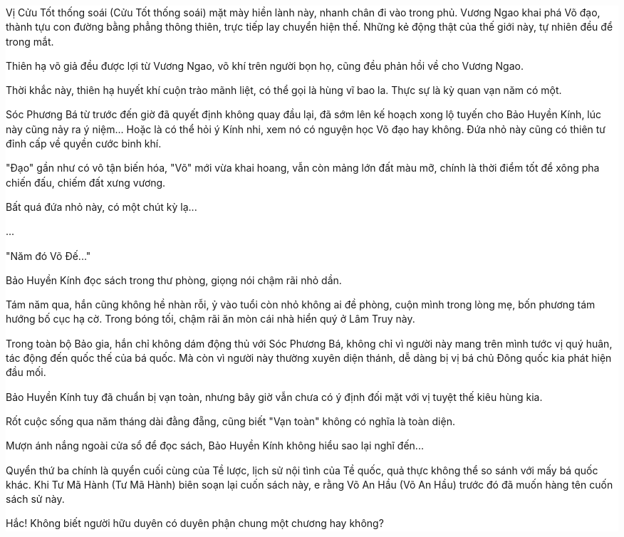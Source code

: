 Vị Cửu Tốt thống soái (Cửu Tốt thống soái) mặt mày hiền lành này, nhanh chân đi vào trong phủ. Vương Ngao khai phá Võ đạo, thành tựu con đường bằng phẳng thông thiên, trực tiếp lay chuyển hiện thế. Những kẻ động thật của thế giới này, tự nhiên đều để trong mắt.

Thiên hạ võ giả đều được lợi từ Vương Ngao, võ khí trên người bọn họ, cũng đều phản hồi về cho Vương Ngao.

Thời khắc này, thiên hạ huyết khí cuộn trào mãnh liệt, có thể gọi là hùng vĩ bao la. Thực sự là kỳ quan vạn năm có một.

Sóc Phương Bá từ trước đến giờ đã quyết định không quay đầu lại, đã sớm lên kế hoạch xong lộ tuyến cho Bảo Huyền Kính, lúc này cũng nảy ra ý niệm... Hoặc là có thể hỏi ý Kính nhi, xem nó có nguyện học Võ đạo hay không. Đứa nhỏ này cũng có thiên tư đỉnh cấp về quyền cước binh khí.

"Đạo" gần như có vô tận biến hóa, "Võ" mới vừa khai hoang, vẫn còn mảng lớn đất màu mỡ, chính là thời điểm tốt để xông pha chiến đấu, chiếm đất xưng vương.

Bất quá đứa nhỏ này, có một chút kỳ lạ...

...

"Năm đó Võ Đế..."

Bảo Huyền Kính đọc sách trong thư phòng, giọng nói chậm rãi nhỏ dần.

Tám năm qua, hắn cũng không hề nhàn rỗi, ỷ vào tuổi còn nhỏ không ai đề phòng, cuộn mình trong lòng mẹ, bốn phương tám hướng bố cục hạ cờ. Trong bóng tối, chậm rãi ăn mòn cái nhà hiển quý ở Lâm Truy này.

Trong toàn bộ Bảo gia, hắn chỉ không dám động thủ với Sóc Phương Bá, không chỉ vì người này mang trên mình tước vị quý huân, tác động đến quốc thế của bá quốc. Mà còn vì người này thường xuyên diện thánh, dễ dàng bị vị bá chủ Đông quốc kia phát hiện đầu mối.

Bảo Huyền Kính tuy đã chuẩn bị vạn toàn, nhưng bây giờ vẫn chưa có ý định đối mặt với vị tuyệt thế kiêu hùng kia.

Rốt cuộc sống qua năm tháng dài đằng đẵng, cũng biết "Vạn toàn" không có nghĩa là toàn diện.

Mượn ánh nắng ngoài cửa sổ để đọc sách, Bảo Huyền Kính không hiểu sao lại nghĩ đến...

Quyển thứ ba chính là quyển cuối cùng của Tề lược, lịch sử nội tình của Tề quốc, quả thực không thể so sánh với mấy bá quốc khác. Khi Tư Mã Hành (Tư Mã Hành) biên soạn lại cuốn sách này, e rằng Võ An Hầu (Võ An Hầu) trước đó đã muốn hàng tên cuốn sách sử này.

Hắc! Không biết người hữu duyên có duyên phận chung một chương hay không?